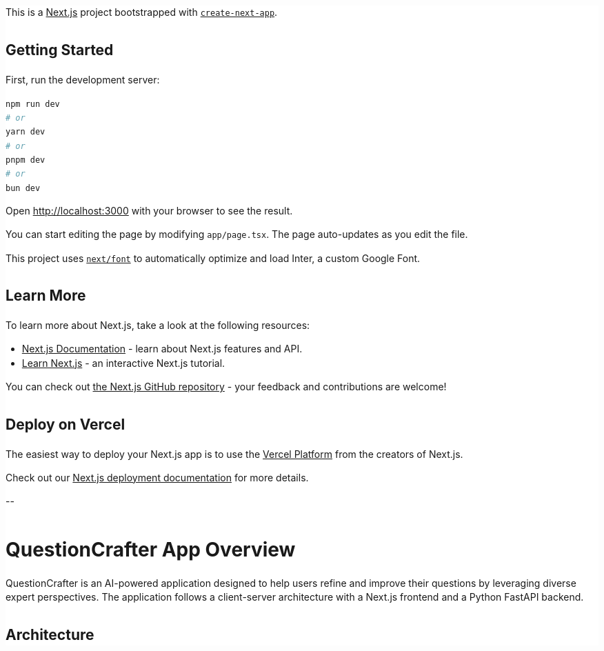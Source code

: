 This is a [Next.js](https://nextjs.org/) project bootstrapped with [`create-next-app`](https://github.com/vercel/next.js/tree/canary/packages/create-next-app).

## Getting Started

First, run the development server:

```bash
npm run dev
# or
yarn dev
# or
pnpm dev
# or
bun dev
```

Open [http://localhost:3000](http://localhost:3000) with your browser to see the result.

You can start editing the page by modifying `app/page.tsx`. The page auto-updates as you edit the file.

This project uses [`next/font`](https://nextjs.org/docs/basic-features/font-optimization) to automatically optimize and load Inter, a custom Google Font.

## Learn More

To learn more about Next.js, take a look at the following resources:

- [Next.js Documentation](https://nextjs.org/docs) - learn about Next.js features and API.
- [Learn Next.js](https://nextjs.org/learn) - an interactive Next.js tutorial.

You can check out [the Next.js GitHub repository](https://github.com/vercel/next.js/) - your feedback and contributions are welcome!

## Deploy on Vercel

The easiest way to deploy your Next.js app is to use the [Vercel Platform](https://vercel.com/new?utm_medium=default-template&filter=next.js&utm_source=create-next-app&utm_campaign=create-next-app-readme) from the creators of Next.js.

Check out our [Next.js deployment documentation](https://nextjs.org/docs/deployment) for more details.

--

# QuestionCrafter App Overview

QuestionCrafter is an AI-powered application designed to help users refine and improve their questions by leveraging diverse expert perspectives. The application follows a client-server architecture with a Next.js frontend and a Python FastAPI backend.

## Architecture
